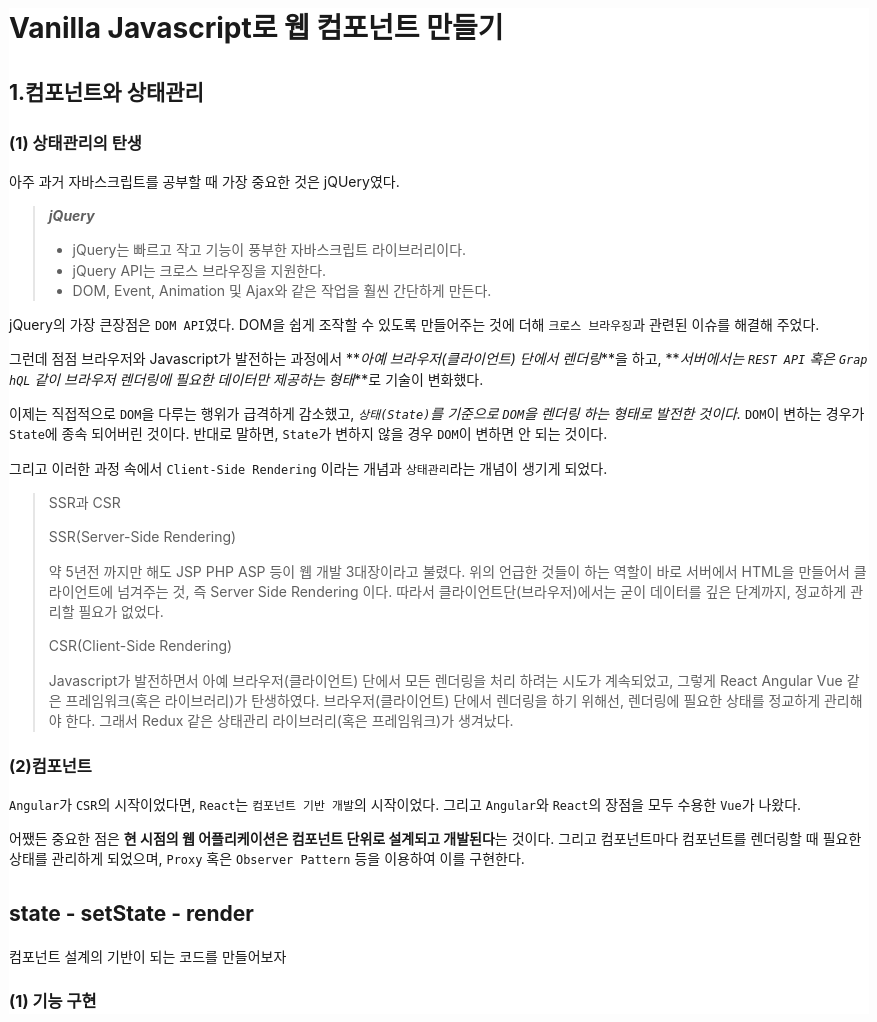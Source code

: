 # Vanilla Javascript로 웹 컴포넌트 만들기

## 1.컴포넌트와 상태관리

### (1) 상태관리의 탄생

아주 과거 자바스크립트를 공부할 때 가장 중요한 것은 jQUery였다.

> **_jQuery_**
>
> - jQuery는 빠르고 작고 기능이 풍부한 자바스크립트 라이브러리이다.
> - jQuery API는 크로스 브라우징을 지원한다.
> - DOM, Event, Animation 및 Ajax와 같은 작업을 훨씬 간단하게 만든다.

jQuery의 가장 큰장점은 `DOM API`였다. DOM을 쉽게 조작할 수 있도록 만들어주는 것에 더해 `크로스 브라우징`과 관련된 이슈를 해결해 주었다.

그런데 점점 브라우저와 Javascript가 발전하는 과정에서 **_아예 브라우저(클라이언트) 단에서 렌더링_**을 하고, **_서버에서는 `REST API` 혹은 `GraphQL` 같이 브라우저 렌더링에 필요한 데이터만 제공하는 형태_**로 기술이 변화했다.

이제는 직접적으로 `DOM`을 다루는 행위가 급격하게 감소했고, _`상태(State)`를 기준으로 `DOM`을 렌더링 하는 형태로 발전한 것이다._ `DOM`이 변하는 경우가 `State`에 종속 되어버린 것이다. 반대로 말하면, `State`가 변하지 않을 경우 `DOM`이 변하면 안 되는 것이다.

그리고 이러한 과정 속에서 `Client-Side Rendering` 이라는 개념과 `상태관리`라는 개념이 생기게 되었다.

> SSR과 CSR
>
> SSR(Server-Side Rendering)
>
> 약 5년전 까지만 해도 JSP PHP ASP 등이 웹 개발 3대장이라고 불렸다.
> 위의 언급한 것들이 하는 역할이 바로 서버에서 HTML을 만들어서 클라이언트에 넘겨주는 것, 즉 Server Side Rendering 이다.
> 따라서 클라이언트단(브라우저)에서는 굳이 데이터를 깊은 단계까지, 정교하게 관리할 필요가 없었다.
>
> CSR(Client-Side Rendering)
>
> Javascript가 발전하면서 아예 브라우저(클라이언트) 단에서 모든 렌더링을 처리 하려는 시도가 계속되었고, 그렇게 React Angular Vue 같은 프레임워크(혹은 라이브러리)가 탄생하였다.
> 브라우저(클라이언트) 단에서 렌더링을 하기 위해선, 렌더링에 필요한 상태를 정교하게 관리해야 한다.
> 그래서 Redux 같은 상태관리 라이브러리(혹은 프레임워크)가 생겨났다.

### (2)컴포넌트

`Angular`가 `CSR`의 시작이었다면, `React`는 `컴포넌트 기반 개발`의 시작이었다. 그리고 `Angular`와 `React`의 장점을 모두 수용한 `Vue`가 나왔다.

어쨌든 중요한 점은 **현 시점의 웹 어플리케이션은 컴포넌트 단위로 설계되고 개발된다**는 것이다. 그리고 컴포넌트마다 컴포넌트를 렌더링할 때 필요한 상태를 관리하게 되었으며, `Proxy` 혹은 `Observer Pattern` 등을 이용하여 이를 구현한다.

## state - setState - render

컴포넌트 설계의 기반이 되는 코드를 만들어보자

### (1) 기능 구현
